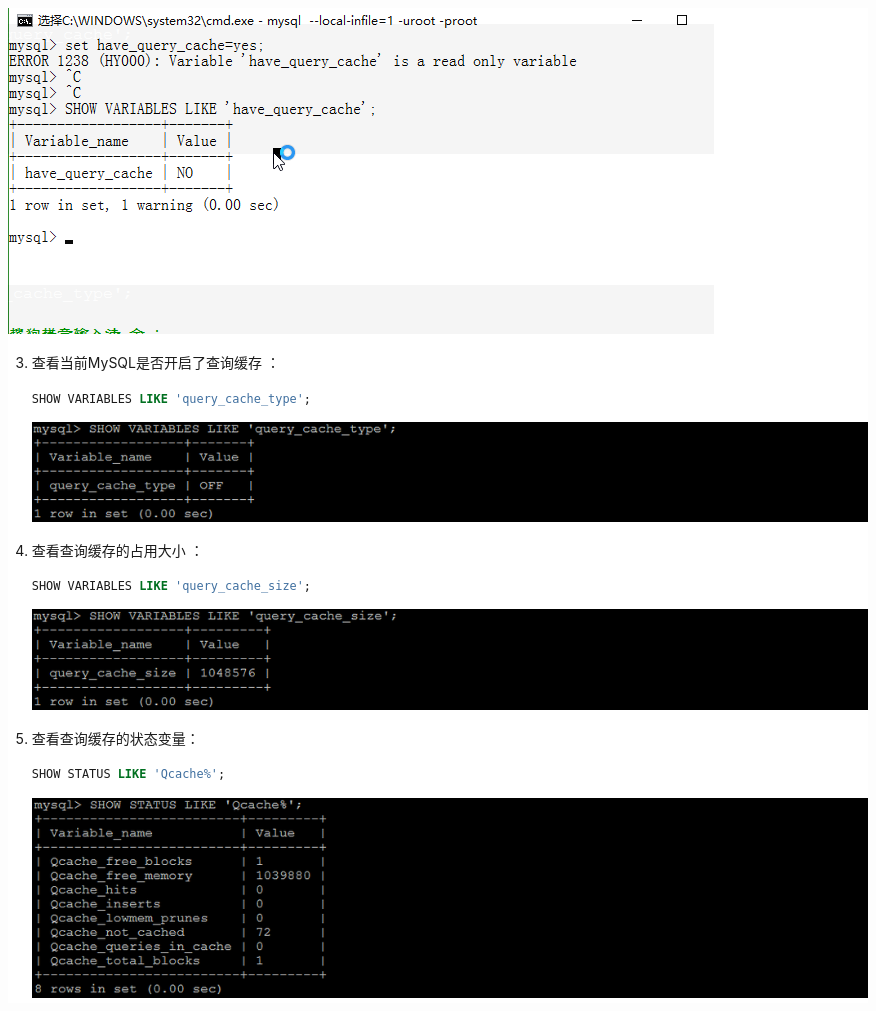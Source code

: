    ![image-20210322150841055](assets\image-20210322150841055.png)

   

3. 查看当前MySQL是否开启了查询缓存 ：

   ```SQL
   SHOW VARIABLES LIKE 'query_cache_type';
   ```

   ![1555250015377](assets/1555250015377.png) 

4. 查看查询缓存的占用大小 ：

   ```SQL
   SHOW VARIABLES LIKE 'query_cache_size';
   ```

   ![1555250142451](assets/1555250142451.png)  	

5. 查看查询缓存的状态变量：

   ```SQL
   SHOW STATUS LIKE 'Qcache%';
   ```

   ![1555250443958](assets/1555250443958.png) 

